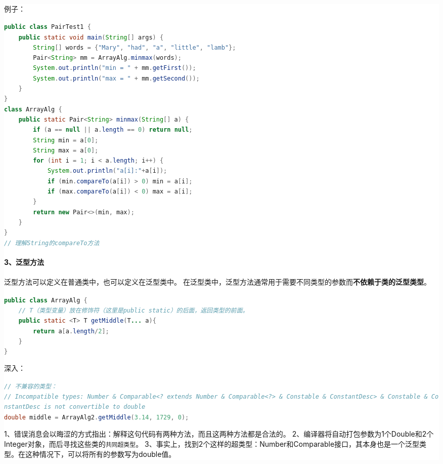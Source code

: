 例子：

```java
public class PairTest1 {
    public static void main(String[] args) {
        String[] words = {"Mary", "had", "a", "little", "lamb"};
        Pair<String> mm = ArrayAlg.minmax(words);
        System.out.println("min = " + mm.getFirst());
        System.out.println("max = " + mm.getSecond());
    }
}
class ArrayAlg {
    public static Pair<String> minmax(String[] a) {
        if (a == null || a.length == 0) return null;
        String min = a[0];
        String max = a[0];
        for (int i = 1; i < a.length; i++) {
            System.out.println("a[i]:"+a[i]);
            if (min.compareTo(a[i]) > 0) min = a[i];
            if (max.compareTo(a[i]) < 0) max = a[i];
        }
        return new Pair<>(min, max);
    }
}
// 理解String的compareTo方法
```

#### 3、泛型方法

泛型方法可以定义在普通类中，也可以定义在泛型类中。
在泛型类中，泛型方法通常用于需要不同类型的参数而**不依赖于类的泛型类型**。

```java
public class ArrayAlg {
    // T（类型变量）放在修饰符（这里是public static）的后面，返回类型的前面。
    public static <T> T getMiddle(T... a){
        return a[a.length/2];
    }
}
```

深入：

```java
// 不兼容的类型：
// Incompatible types: Number & Comparable<? extends Number & Comparable<?> & Constable & ConstantDesc> & Constable & ConstantDesc is not convertible to double
double middle = ArrayAlg2.getMiddle(3.14, 1729, 0); 

```

1、错误消息会以晦涩的方式指出：解释这句代码有两种方法，而且这两种方法都是合法的。
2、编译器将自动打包参数为1个Double和2个Integer对象，而后寻找这些类的`共同超类型`。
3、事实上，找到2个这样的超类型：Number和Comparable接口，其本身也是一个泛型类型。在这种情况下，可以将所有的参数写为double值。
